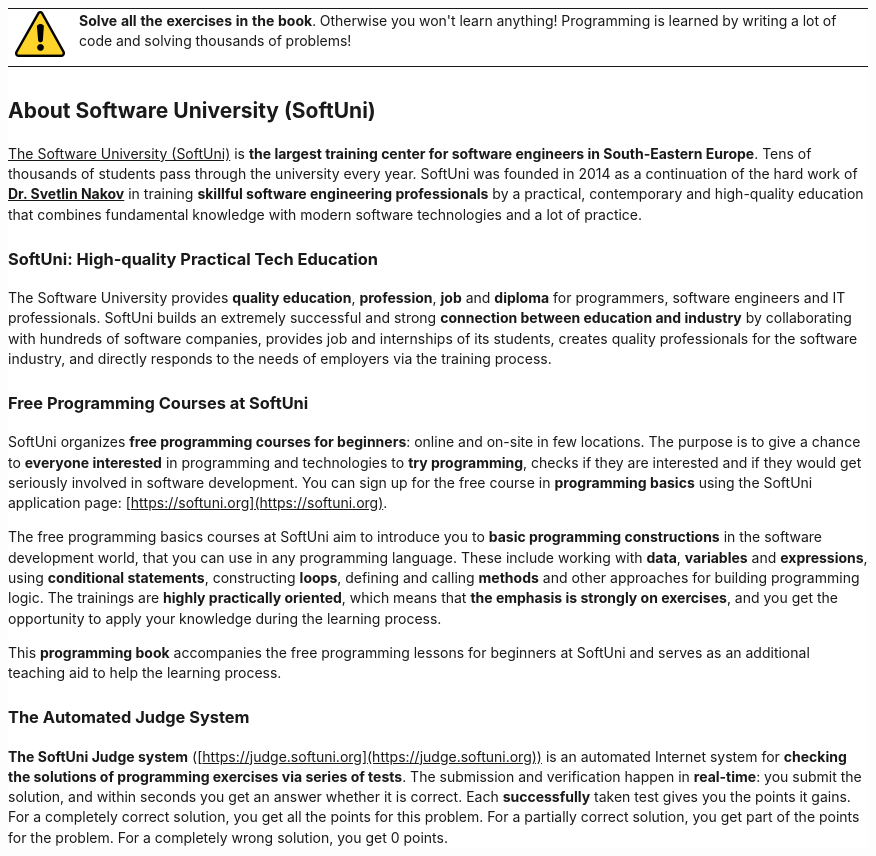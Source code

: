 </tr></table>
<table><tr><td><img src="/assets/alert-icon.png" style="max-width:50px" /></td>
<td><b>Solve all the exercises in the book</b>. Otherwise you won't learn anything! Programming is learned by writing a lot of code and solving thousands of problems!</td>
</tr></table>

## About Software University (SoftUni)

[The Software University (SoftUni)](https://softuni.org) is **the largest training center for software engineers in South-Eastern Europe**. Tens of thousands of students pass through the university every year. SoftUni was founded in 2014 as a continuation of the hard work of [**Dr. Svetlin Nakov**](https://nakov.com) in training **skillful software engineering professionals** by a practical, contemporary and high-quality education that combines fundamental knowledge with modern software technologies and a lot of practice.

### SoftUni: High-quality Practical Tech Education

The Software University provides **quality education**, **profession**, **job** and **diploma** for programmers, software engineers and IT professionals. SoftUni builds an extremely successful and strong **connection between education and industry** by collaborating with hundreds of software companies, provides job and internships of its students, creates quality professionals for the software industry, and directly responds to the needs of employers via the training process.

### Free Programming Courses at SoftUni

SoftUni organizes **free programming courses for beginners**: online and on-site in few locations. The purpose is to give a chance to **everyone interested** in programming and technologies to **try programming**, checks if they are interested and if they would get seriously involved in software development. You can sign up for the free course in **programming basics** using the SoftUni application page: [https://softuni.org](https://softuni.org).

The free programming basics courses at SoftUni aim to introduce you to **basic programming constructions** in the software development world, that you can use in any programming language. These include working with **data**, **variables** and **expressions**, using **conditional statements**, constructing **loops**, defining and calling **methods** and other approaches for building programming logic. The trainings are **highly practically oriented**, which means that **the emphasis is strongly on exercises**, and you get the opportunity to apply your knowledge during the learning process.

This **programming book** accompanies the free programming lessons for beginners at SoftUni and serves as an additional teaching aid to help the learning process.

### The Automated Judge System

**The SoftUni Judge system** ([https://judge.softuni.org](https://judge.softuni.org)) is an automated Internet system for **checking the solutions of programming exercises via series of tests**. The submission and verification happen in **real-time**: you submit the solution, and within seconds you get an answer whether it is correct. Each **successfully** taken test gives you the points it gains. For a completely correct solution, you get all the points for this problem. For a partially correct solution, you get part of the points for the problem. For a completely wrong solution, you get 0 points.
